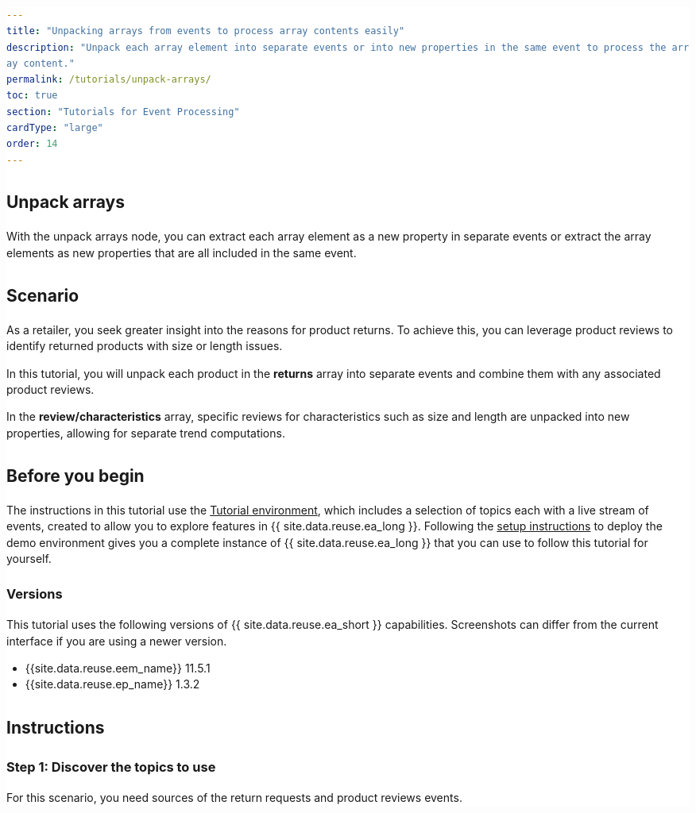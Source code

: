 ```yaml
---
title: "Unpacking arrays from events to process array contents easily"
description: "Unpack each array element into separate events or into new properties in the same event to process the array content."
permalink: /tutorials/unpack-arrays/
toc: true
section: "Tutorials for Event Processing"
cardType: "large"
order: 14
---
```


## Unpack arrays

With the unpack arrays node, you can extract each array element as a new property in separate events or extract the array elements as new properties that are all included in the same event. 

## Scenario

As a retailer, you seek greater insight into the reasons for product returns. To achieve this, you can leverage product reviews to identify returned products with size or length issues. 

In this tutorial, you will unpack each product in the **returns** array into separate events and combine them with any associated product reviews.

In the **review/characteristics** array, specific reviews for characteristics such as size and length are unpacked into new properties, allowing for separate trend computations. 



## Before you begin

The instructions in this tutorial use the [Tutorial environment](../guided/tutorial-0), which includes a selection of topics each with a live stream of events, created to allow you to explore features in {{ site.data.reuse.ea_long }}. Following the [setup instructions](../guided/tutorial-0#deploy-the-tutorial) to deploy the demo environment gives you a complete instance of {{ site.data.reuse.ea_long }} that you can use to follow this tutorial for yourself.

### Versions

This tutorial uses the following versions of {{ site.data.reuse.ea_short }} capabilities. Screenshots can differ from the current interface if you are using a newer version.

- {{site.data.reuse.eem_name}} 11.5.1
- {{site.data.reuse.ep_name}} 1.3.2


## Instructions

### Step 1: Discover the topics to use

For this scenario, you need sources of the return requests and product reviews events.

